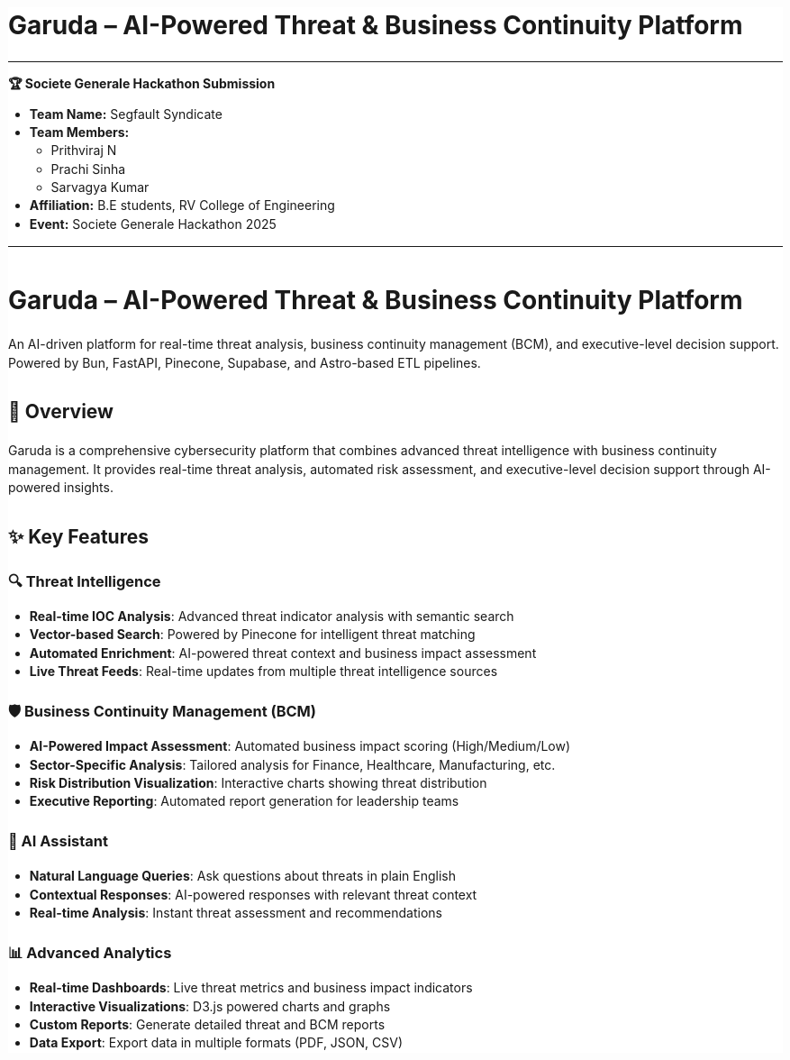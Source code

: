 # Garuda – AI-Powered Threat & Business Continuity Platform

---

**🏆 Societe Generale Hackathon Submission**

- **Team Name:** Segfault Syndicate 
- **Team Members:**
  - Prithviraj N
  - Prachi Sinha
  - Sarvagya Kumar
- **Affiliation:** B.E students, RV College of Engineering
- **Event:** Societe Generale Hackathon 2025

---

# Garuda – AI-Powered Threat & Business Continuity Platform

An AI-driven platform for real-time threat analysis, business continuity management (BCM), and executive-level decision support. Powered by Bun, FastAPI, Pinecone, Supabase, and Astro-based ETL pipelines.

## 🎯 Overview

Garuda is a comprehensive cybersecurity platform that combines advanced threat intelligence with business continuity management. It provides real-time threat analysis, automated risk assessment, and executive-level decision support through AI-powered insights.

## ✨ Key Features

### 🔍 Threat Intelligence
- **Real-time IOC Analysis**: Advanced threat indicator analysis with semantic search
- **Vector-based Search**: Powered by Pinecone for intelligent threat matching
- **Automated Enrichment**: AI-powered threat context and business impact assessment
- **Live Threat Feeds**: Real-time updates from multiple threat intelligence sources

### 🛡️ Business Continuity Management (BCM)
- **AI-Powered Impact Assessment**: Automated business impact scoring (High/Medium/Low)
- **Sector-Specific Analysis**: Tailored analysis for Finance, Healthcare, Manufacturing, etc.
- **Risk Distribution Visualization**: Interactive charts showing threat distribution
- **Executive Reporting**: Automated report generation for leadership teams

### 🤖 AI Assistant
- **Natural Language Queries**: Ask questions about threats in plain English
- **Contextual Responses**: AI-powered responses with relevant threat context
- **Real-time Analysis**: Instant threat assessment and recommendations

### 📊 Advanced Analytics
- **Real-time Dashboards**: Live threat metrics and business impact indicators
- **Interactive Visualizations**: D3.js powered charts and graphs
- **Custom Reports**: Generate detailed threat and BCM reports
- **Data Export**: Export data in multiple formats (PDF, JSON, CSV)
